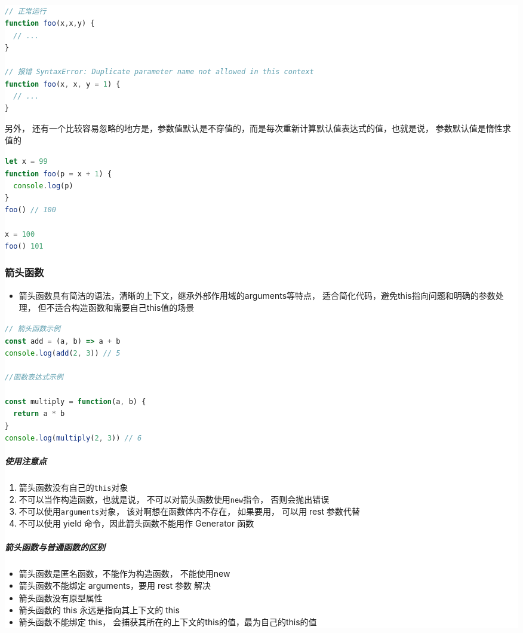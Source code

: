 ```javascript
// 正常运行
function foo(x,x,y) {
  // ...
}

// 报错 SyntaxError: Duplicate parameter name not allowed in this context
function foo(x, x, y = 1) {
  // ...
}
```

另外， 还有一个比较容易忽略的地方是，参数值默认是不穿值的，而是每次重新计算默认值表达式的值，也就是说， 参数默认值是惰性求值的

```javascript
let x = 99
function foo(p = x + 1) {
  console.log(p)
}
foo() // 100 

x = 100 
foo() 101

```

### 箭头函数

- 箭头函数具有简洁的语法，清晰的上下文，继承外部作用域的arguments等特点， 适合简化代码，避免this指向问题和明确的参数处理， 但不适合构造函数和需要自己this值的场景

```javascript
// 箭头函数示例
const add = (a, b) => a + b
console.log(add(2, 3)) // 5

//函数表达式示例 

const multiply = function(a, b) {
  return a * b
}
console.log(multiply(2, 3)) // 6
```

##### 使用注意点

1. 箭头函数没有自己的`this`对象
2. 不可以当作构造函数，也就是说， 不可以对箭头函数使用`new`指令， 否则会抛出错误
3. 不可以使用`arguments`对象， 该对啊想在函数体内不存在， 如果要用， 可以用 rest 参数代替
4. 不可以使用 yield 命令，因此箭头函数不能用作 Generator 函数

##### 箭头函数与普通函数的区别

- 箭头函数是匿名函数，不能作为构造函数， 不能使用new
- 箭头函数不能绑定 arguments，要用 rest 参数 解决
- 箭头函数没有原型属性
- 箭头函数的 this 永远是指向其上下文的 this
- 箭头函数不能绑定 this， 会捕获其所在的上下文的this的值，最为自己的this的值
